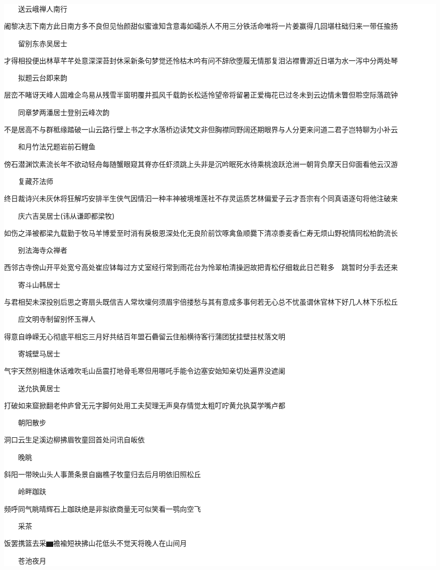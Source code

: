　　送云峨禅人南行

阇黎决志下南方此日南方多不良但见怡颜甜似蜜谁知含意毒如礵杀人不用三分铁活命唯将一片姜赢得几回堪柱础归来一带任揄扬

　　留别东赤吴居士

才得相投便出林草芊芊处意深深苔封休采新条句梦觉还怜枯木吟有问不辞欣堕履无情那复泪沾襟曹源近日堪为水一泻中分两处琴

　　拟题云台即来韵

层峦不睹讶天峰人固难企鸟易从残雪半窗明覆井孤风千载韵长松适怜望帝将留暑正爱梅花已过冬未到云边情未瞥但聆空际落疏钟

　　同章梦两潘居士登别云峰次韵

不是居高不与群秪缘踏破一山云路行壁上书之字水落桥边读梵文非但胸襟同野阔还期眼界与人分更来问道二君子岂特聊为小补云

　　和月竹法兄题岩前石鲤鱼

傍石潜渊饮素流长年不欲动轻舟每随蟹眼窥其脊亦任虾须跳上头非是沉吟眠死水待乘桃浪跃沧洲一朝背负摩天日仰面看他云汉游

　　复藏芥法师

终日裁诗兴未灰休将狂解巧安排半生侠气因情汩一种丰神被境堆莲社不存灵运质艺林偏爱子云才吾宗有个同真语逐句将他注破来

　　庆六吉吴居士(讳从谦即都梁牧)

如伤之泽被都梁九载勤于牧马羊博爱至时消有戾极恩深处化无良阶前饮啄禽鱼顺爨下清凉黍麦香仁寿无烦山野祝情同松柏韵流长

　　别法海寺众禅者

西邻古寺傍山开平处宽兮高处崔应钵每过方丈室经行常到雨花台为怜翠柏清操迥故把青松仔细栽此日芒鞋多　跳暂时分手去还来

　　寄斗山韩居士

与君相契未深投别后思之寄扇头既信吉人常坎壈何须眉宇倍搂愁与其有意成多事何若无心总不忧虽谓休官林下好几人林下乐松丘

　　应文明寺制留别怀玉禅人

得意自峥嵘无心彻底平相忘三月好共结百年盟石礨留云住船横待客行蒲团犹挂壁拄杖落文明

　　寄城壁马居士

气宇天然别相逢休话难吹毛山岳震打地骨毛寒但用哪吒手能令边塞安始知亲切处遍界没遮阑

　　送允执黄居士

打破如来窟掀翻老仲庐曾无元字脚何处用工夫契理无声臭存情觉太粗叮咛黄允执莫学嘴卢都

　　朝阳散步

洞口云生足溪边柳拂眉牧童回首处问讯自皈依

　　晚眺

斜阳一带映山头人事萧条景自幽樵子牧童归去后月明依旧照松丘

　　岭畔跏趺

频呼同气眺晴辉石上跏趺绝是非拟欲商量无可似笑看一鹗向空飞

　　采茶

饭罢携篮去采▆襜褕短袂拂山花低头不觉天将晚人在山间月

　　苍池夜月
